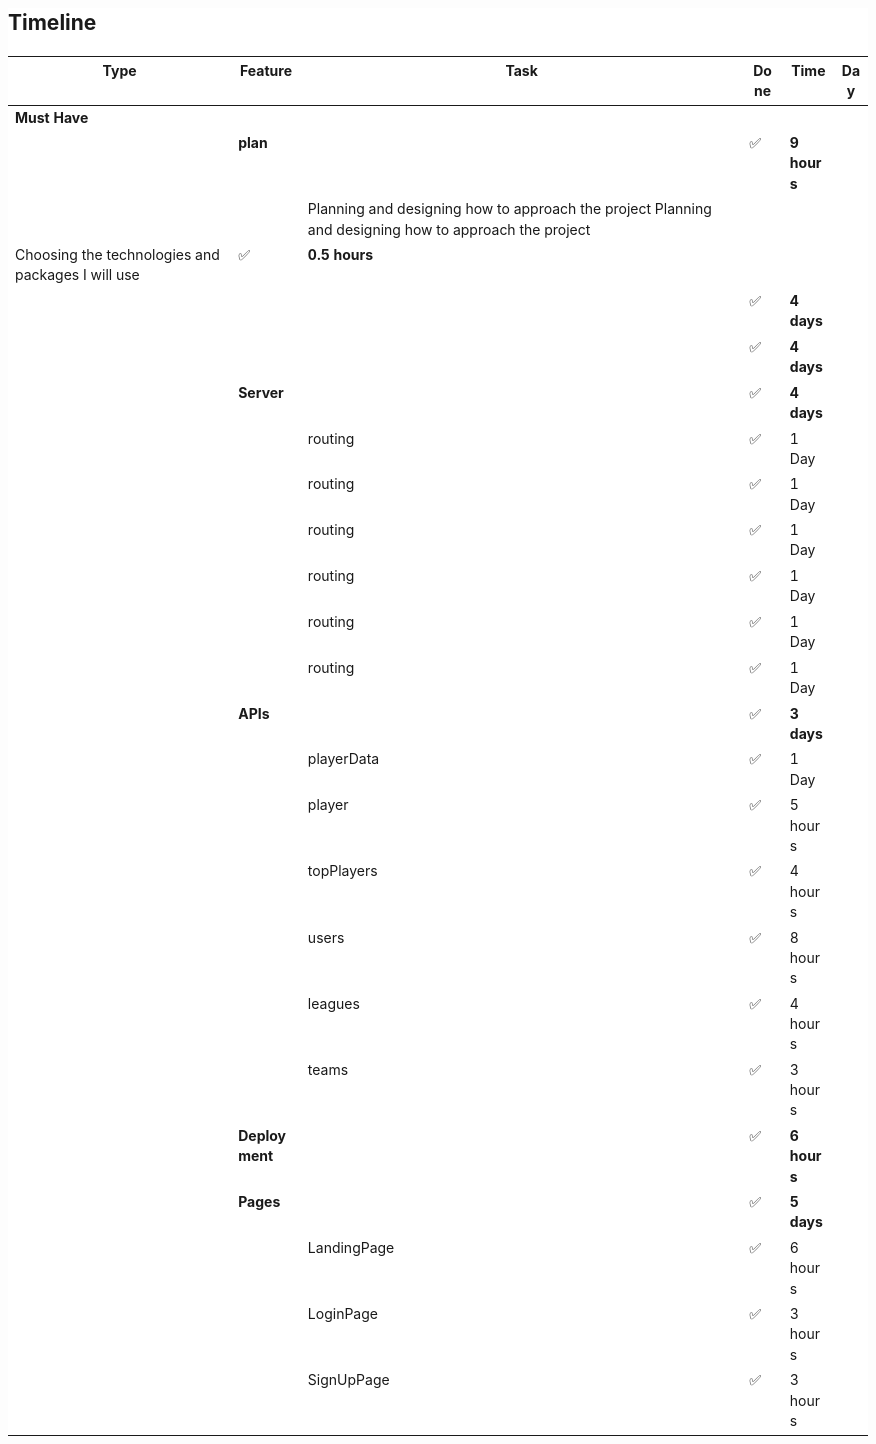 ## **Timeline**

| Type                                              | Feature            | Task                                                                                                  | Done                  | Time        | Day |
| ------------------------------------------------- | ------------------ | ----------------------------------------------------------------------------------------------------- | --------------------- | ----------- | --- |
| **Must Have**                                     |                    |                                                                                                       |                       |             |     |
|                                                   | **plan**           |                                                                                                       | :white_check_mark:    | **9 hours** |     |
|                                                   |                    | Planning and designing how to approach the project Planning and designing how to approach the project |
| Choosing the technologies and packages I will use | :white_check_mark: | **0.5 hours**                                                                                         |                       |
|                                                   |                    |                                                                                                       | :white_check_mark:    | **4 days**  |     |
|                                                   |                    |                                                                                                       | :white_check_mark:    | **4 days**  |     |
|                                                   | **Server**         |                                                                                                       | :white_check_mark:    | **4 days**  |     |
|                                                   |                    | routing                                                                                               | :white_check_mark:    | 1 Day       |     |
|                                                   |                    | routing                                                                                               | :white_check_mark:    | 1 Day       |     |
|                                                   |                    | routing                                                                                               | :white_check_mark:    | 1 Day       |     |
|                                                   |                    | routing                                                                                               | :white_check_mark:    | 1 Day       |     |
|                                                   |                    | routing                                                                                               | :white_check_mark:    | 1 Day       |     |
|                                                   |                    | routing                                                                                               | :white_check_mark:    | 1 Day       |     |
|                                                   | **APIs**           |                                                                                                       | :white_check_mark:    | **3 days**  |     |
|                                                   |                    | playerData                                                                                            | :white_check_mark:    | 1 Day       |     |
|                                                   |                    | player                                                                                                | :white_check_mark:    | 5 hours     |     |
|                                                   |                    | topPlayers                                                                                            | :white_check_mark:    | 4 hours     |     |
|                                                   |                    | users                                                                                                 | :white_check_mark:    | 8 hours     |     |
|                                                   |                    | leagues                                                                                               | :white_check_mark:    | 4 hours     |     |
|                                                   |                    | teams                                                                                                 | :white_check_mark:    | 3 hours     |     |
|                                                   | **Deployment**     |                                                                                                       | :white_check_mark:    | **6 hours** |     |
|                                                   | **Pages**          |                                                                                                       | :white_check_mark:    | **5 days**  |     |
|                                                   |                    | LandingPage                                                                                           | :white_check_mark:    | 6 hours     |     |
|                                                   |                    | LoginPage                                                                                             | :white_check_mark:    | 3 hours     |     |
|                                                   |                    | SignUpPage                                                                                            | :white_check_mark:    | 3 hours     |     |